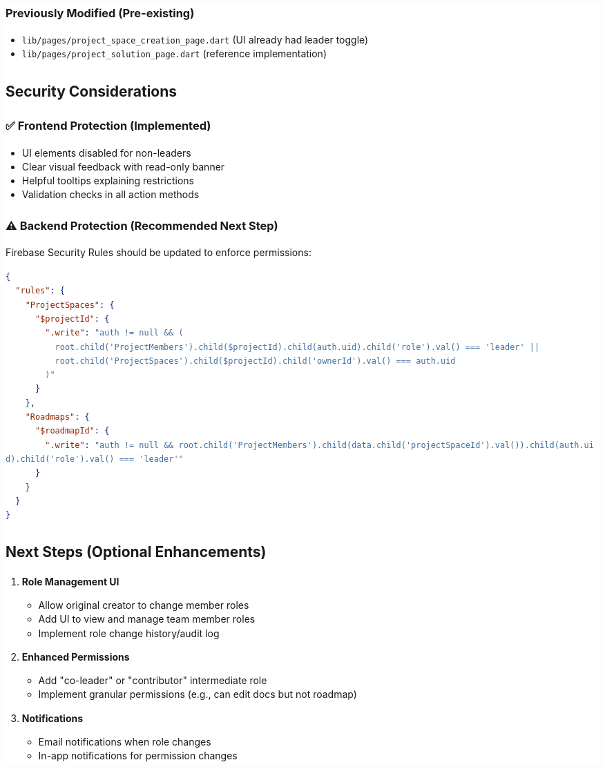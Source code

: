 ### Previously Modified (Pre-existing)
- `lib/pages/project_space_creation_page.dart` (UI already had leader toggle)
- `lib/pages/project_solution_page.dart` (reference implementation)

## Security Considerations

### ✅ Frontend Protection (Implemented)
- UI elements disabled for non-leaders
- Clear visual feedback with read-only banner
- Helpful tooltips explaining restrictions
- Validation checks in all action methods

### ⚠️ Backend Protection (Recommended Next Step)
Firebase Security Rules should be updated to enforce permissions:

```json
{
  "rules": {
    "ProjectSpaces": {
      "$projectId": {
        ".write": "auth != null && (
          root.child('ProjectMembers').child($projectId).child(auth.uid).child('role').val() === 'leader' ||
          root.child('ProjectSpaces').child($projectId).child('ownerId').val() === auth.uid
        )"
      }
    },
    "Roadmaps": {
      "$roadmapId": {
        ".write": "auth != null && root.child('ProjectMembers').child(data.child('projectSpaceId').val()).child(auth.uid).child('role').val() === 'leader'"
      }
    }
  }
}
```

## Next Steps (Optional Enhancements)

1. **Role Management UI**
   - Allow original creator to change member roles
   - Add UI to view and manage team member roles
   - Implement role change history/audit log

2. **Enhanced Permissions**
   - Add "co-leader" or "contributor" intermediate role
   - Implement granular permissions (e.g., can edit docs but not roadmap)

3. **Notifications**
   - Email notifications when role changes
   - In-app notifications for permission changes
